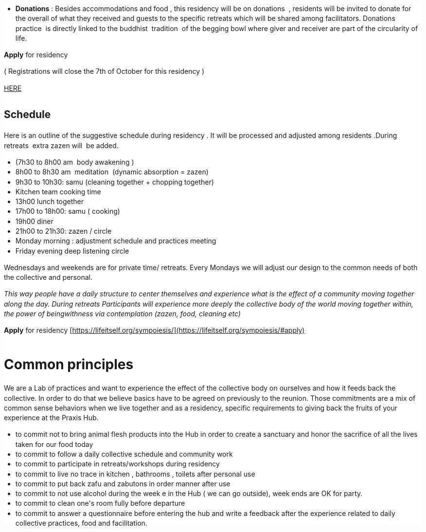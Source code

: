 - **Donations** : Besides accommodations and food , this residency will be on donations  , residents will be invited to donate for the overall of what they received and guests to the specific retreats which will be shared among facilitators. Donations practice  is directly linked to the buddhist  tradition  of the begging bowl where giver and receiver are part of the circularity of life. 

**Apply** for residency

( Registrations will close the 7th of October for this residency )

[HERE](https://docs.google.com/forms/d/1IeTEIET38KYzTbl1Gh7O4PcJzm9UfbiLXtu48Yw6laM/edit)

## Schedule

Here is an outline of the suggestive schedule during residency . It will be processed and adjusted among residents .During retreats  extra zazen will  be added.

- (7h30 to 8h00 am  body awakening )
- 8h00 to 8h30 am  meditation  (dynamic absorption = zazen) 
- 9h30 to 10h30: samu (cleaning together + chopping together) 
- Kitchen team cooking time
- 13h00 lunch together 
- 17h00 to 18h00: samu ( cooking) 
- 19h00 diner
- 21h00 to 21h30: zazen / circle
- Monday morning : adjustment schedule and practices meeting
- Friday evening deep listening circle  

Wednesdays and weekends are for private time/ retreats. Every Mondays we will adjust our design to the common needs of both the collective and personal.

_This way people have a daily structure to center themselves and experience what is the effect of a community moving together along the day. During retreats Participants will experience more deeply the collective body of the world moving together within, the power of beingwithness via contemplation (zazen, food, cleaning etc)_ 

**Apply** for residency [https://lifeitself.org/sympoiesis/](https://lifeitself.org/sympoiesis/#apply)

# **Common principles** 

We are a Lab of practices and want to experience the effect of the collective body on ourselves and how it feeds back the collective. In order to do that we believe basics have to be agreed on previously to the reunion. Those commitments are a mix of common sense behaviors when we live together and as a residency, specific requirements to giving back the fruits of your experience at the Praxis Hub.

- to commit not to bring animal flesh products into the Hub in order to create a sanctuary and honor the sacrifice of all the lives taken for our food today
- to commit to follow a daily collective schedule and community work
- to commit to participate in retreats/workshops during residency
- to commit to live no trace in kitchen , bathrooms , toilets after personal use 
- to commit to put back zafu and zabutons in order manner after use 
- to commit to not use alcohol during the week e in the Hub ( we can go outside), week ends are OK for party.
- to commit to clean one's room fully before departure
- to commit to answer a questionnaire before entering the hub and write a feedback after the experience related to daily collective practices, food and facilitation.
